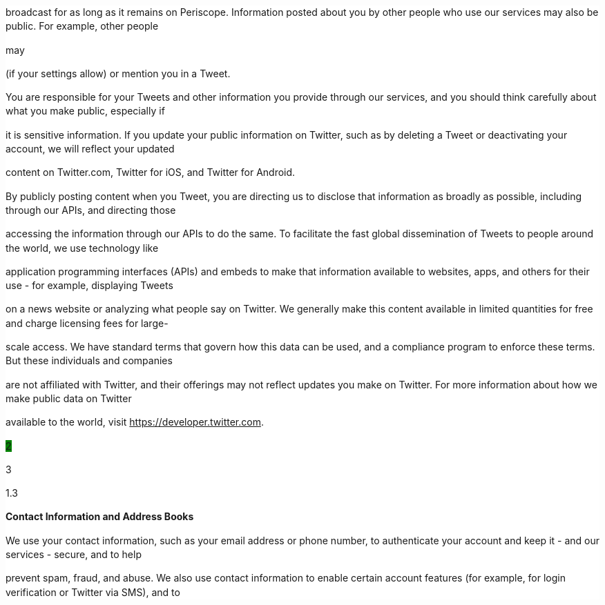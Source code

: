 
broadcast for as long as it remains on Periscope. Information posted about you by other people who use our services may also be public. For example, other people


may 


 (if your settings allow) or mention you in a Tweet.


You are responsible for your Tweets and other information you provide through our services, and you should think carefully about what you make public, especially if


it is sensitive information. If you update your public information on Twitter, such as by deleting a Tweet or deactivating your account, we will reflect your updated


content on Twitter.com, Twitter for iOS, and Twitter for Android.


By publicly posting content when you Tweet, you are directing us to disclose that information as broadly as possible, including through our APIs, and directing those


accessing the information through our APIs to do the same. To facilitate the fast global dissemination of Tweets to people around the world, we use technology like


application programming interfaces (APIs) and embeds to make that information available to websites, apps, and others for their use - for example, displaying Tweets


on a news website or analyzing what people say on Twitter. We generally make this content available in limited quantities for free and charge licensing fees for large-


scale access. We have standard terms that govern how this data can be used, and a compliance program to enforce these terms. But these individuals and companies


are not affiliated with Twitter, and their offerings may not reflect updates you make on Twitter. For more information about how we make public data on Twitter


available to the world, visit https://developer.twitter.com.


<span style="background-color: green;">2


</span>3


1.3


**Contact Information and Address Books**


We use your contact information, such as your email address or phone number, to authenticate your account and keep it - and our services - secure, and to help


prevent spam, fraud, and abuse. We also use contact information to enable certain account features (for example, for login verification or Twitter via SMS), and to
